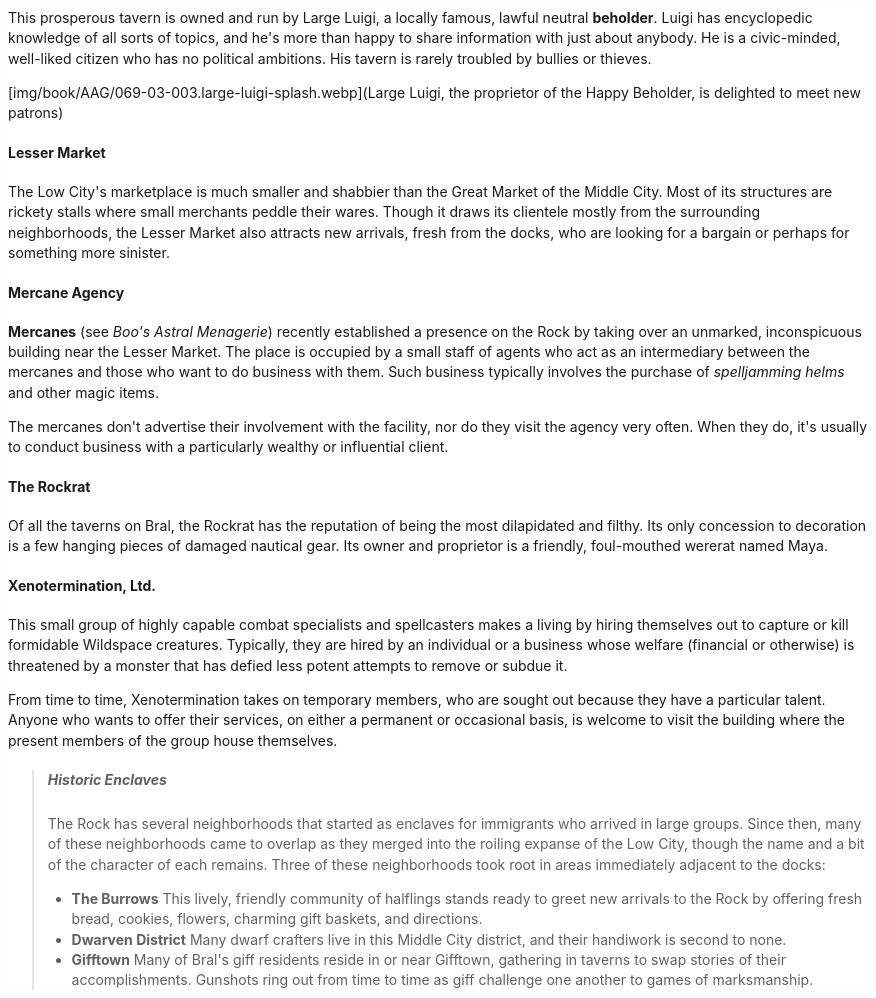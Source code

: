 This prosperous tavern is owned and run by Large Luigi, a locally famous, lawful neutral **beholder**. Luigi has encyclopedic knowledge of all sorts of topics, and he's more than happy to share information with just about anybody. He is a civic-minded, well-liked citizen who has no political ambitions. His tavern is rarely troubled by bullies or thieves.

[img/book/AAG/069-03-003.large-luigi-splash.webp](Large Luigi, the proprietor of the Happy Beholder, is delighted to meet new patrons)

#### Lesser Market

The Low City's marketplace is much smaller and shabbier than the Great Market of the Middle City. Most of its structures are rickety stalls where small merchants peddle their wares. Though it draws its clientele mostly from the surrounding neighborhoods, the Lesser Market also attracts new arrivals, fresh from the docks, who are looking for a bargain or perhaps for something more sinister.

#### Mercane Agency

**Mercanes** (see *Boo's Astral Menagerie*) recently established a presence on the Rock by taking over an unmarked, inconspicuous building near the Lesser Market. The place is occupied by a small staff of agents who act as an intermediary between the mercanes and those who want to do business with them. Such business typically involves the purchase of *spelljamming helms* and other magic items.

The mercanes don't advertise their involvement with the facility, nor do they visit the agency very often. When they do, it's usually to conduct business with a particularly wealthy or influential client.

#### The Rockrat

Of all the taverns on Bral, the Rockrat has the reputation of being the most dilapidated and filthy. Its only concession to decoration is a few hanging pieces of damaged nautical gear. Its owner and proprietor is a friendly, foul-mouthed wererat named Maya.

#### Xenotermination, Ltd.

This small group of highly capable combat specialists and spellcasters makes a living by hiring themselves out to capture or kill formidable Wildspace creatures. Typically, they are hired by an individual or a business whose welfare (financial or otherwise) is threatened by a monster that has defied less potent attempts to remove or subdue it.

From time to time, Xenotermination takes on temporary members, who are sought out because they have a particular talent. Anyone who wants to offer their services, on either a permanent or occasional basis, is welcome to visit the building where the present members of the group house themselves.

> ##### Historic Enclaves
>
>The Rock has several neighborhoods that started as enclaves for immigrants who arrived in large groups. Since then, many of these neighborhoods came to overlap as they merged into the roiling expanse of the Low City, though the name and a bit of the character of each remains. Three of these neighborhoods took root in areas immediately adjacent to the docks:
>
>- **The Burrows** This lively, friendly community of halflings stands ready to greet new arrivals to the Rock by offering fresh bread, cookies, flowers, charming gift baskets, and directions.
>- **Dwarven District** Many dwarf crafters live in this Middle City district, and their handiwork is second to none.
>- **Gifftown** Many of Bral's giff residents reside in or near Gifftown, gathering in taverns to swap stories of their accomplishments. Gunshots ring out from time to time as giff challenge one another to games of marksmanship.
